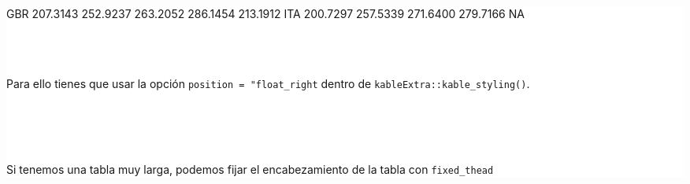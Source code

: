 </tr>
<tr>
<td style="text-align:left;">
GBR
</td>
<td style="text-align:right;">
207.3143
</td>
<td style="text-align:right;">
252.9237
</td>
<td style="text-align:right;">
263.2052
</td>
<td style="text-align:right;">
286.1454
</td>
<td style="text-align:right;">
213.1912
</td>
</tr>
<tr>
<td style="text-align:left;">
ITA
</td>
<td style="text-align:right;">
200.7297
</td>
<td style="text-align:right;">
257.5339
</td>
<td style="text-align:right;">
271.6400
</td>
<td style="text-align:right;">
279.7166
</td>
<td style="text-align:right;">
NA
</td>
</tr>
</tbody>
</table>

<br><br>

Para ello tienes que usar la opción `position = "float_right` dentro de `kableExtra::kable_styling()`.

<br><br><br>

Si tenemos una tabla muy larga, podemos fijar el encabezamiento de la tabla con `fixed_thead`
